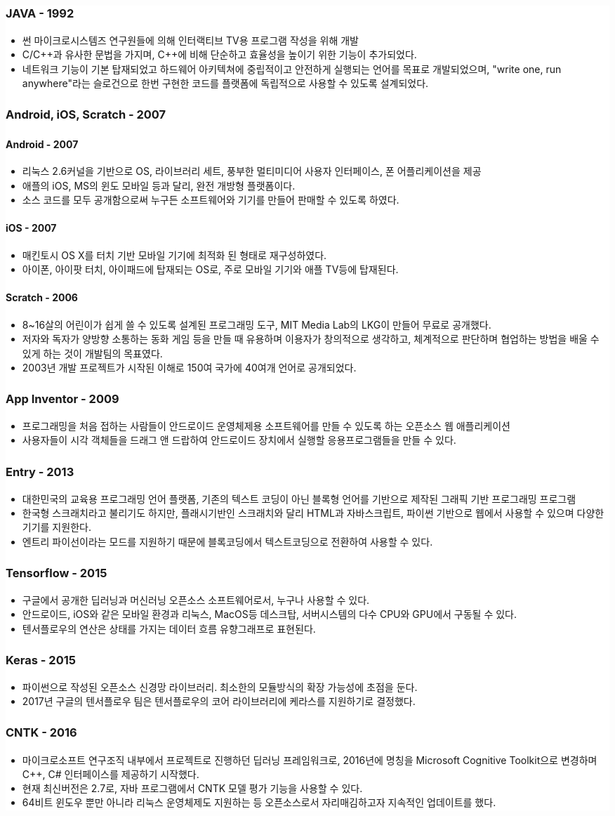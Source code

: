 ### JAVA - 1992

- 썬 마이크로시스템즈 연구원들에 의해 인터랙티브 TV용 프로그램 작성을 위해 개발
- C/C++과 유사한 문법을 가지며, C++에 비해 단순하고 효율성을 높이기 위한 기능이 추가되었다.
- 네트워크 기능이 기본 탑재되었고 하드웨어 아키텍쳐에 중립적이고 안전하게 실행되는 언어를 목표로 개발되었으며, "write one, run anywhere"라는 슬로건으로 한번 구현한 코드를 플랫폼에 독립적으로 사용할 수 있도록 설계되었다.

### Android, iOS, Scratch - 2007

#### Android - 2007

- 리눅스 2.6커널을 기반으로 OS, 라이브러리 세트, 풍부한 멀티미디어 사용자 인터페이스, 폰 어플리케이션을 제공
- 애플의 iOS, MS의 윈도 모바일 등과 달리, 완전 개방형 플랫폼이다.
- 소스 코드를 모두 공개함으로써 누구든 소프트웨어와 기기를 만들어 판매할 수 있도록 하였다.

#### iOS - 2007

- 매킨토시 OS X를 터치 기반 모바일 기기에 최적화 된 형태로 재구성하였다.
- 아이폰, 아이팟 터치, 아이패드에 탑재되는 OS로, 주로 모바일 기기와 애플 TV등에 탑재된다.

#### Scratch - 2006

- 8~16살의 어린이가 쉽게 쓸 수 있도록 설계된 프로그래밍 도구, MIT Media Lab의 LKG이 만들어 무료로 공개했다.
- 저자와 독자가 양방향 소통하는 동화 게임 등을 만들 때 유용하며 이용자가 창의적으로 생각하고, 체계적으로 판단하며 협업하는 방법을 배울 수 있게 하는 것이 개발팀의 목표였다.
- 2003년 개발 프로젝트가 시작된 이해로 150여 국가에 40여개 언어로 공개되었다.

### App Inventor - 2009

- 프로그래밍을 처음 접하는 사람들이 안드로이드 운영체제용 소프트웨어를 만들 수 있도록 하는 오픈소스 웹 애플리케이션
- 사용자들이 시각 객체들을 드래그 앤 드랍하여 안드로이드 장치에서 실행할 응용프로그램들을 만들 수 있다.

### Entry - 2013

- 대한민국의 교육용 프로그래밍 언어 플랫폼, 기존의 텍스트 코딩이 아닌 블록형 언어를 기반으로 제작된 그래픽 기반 프로그래밍 프로그램
- 한국형 스크래치라고 불리기도 하지만, 플래시기반인 스크래치와 달리 HTML과 자바스크립트, 파이썬 기반으로 웹에서 사용할 수 있으며 다양한 기기를 지원한다.
- 엔트리 파이선이라는 모드를 지원하기 때문에 블록코딩에서 텍스트코딩으로 전환하여 사용할 수 있다.

### Tensorflow - 2015

- 구글에서 공개한 딥러닝과 머신러닝 오픈소스 소프트웨어로서, 누구나 사용할 수 있다.
- 안드로이드, iOS와 같은 모바일 환경과 리눅스, MacOS등 데스크탑, 서버시스템의 다수 CPU와 GPU에서 구동될 수 있다.
- 텐서플로우의 연산은 상태를 가지는 데이터 흐름 유향그래프로 표현된다.

### Keras - 2015

- 파이썬으로 작성된 오픈소스 신경망 라이브러리. 최소한의 모듈방식의 확장 가능성에 초점을 둔다.
- 2017년 구글의 텐서플로우 팀은 텐서플로우의 코어 라이브러리에 케라스를 지원하기로 결정했다.

### CNTK - 2016

- 마이크로소프트 연구조직 내부에서 프로젝트로 진행하던 딥러닝 프레임워크로, 2016년에 명칭을 Microsoft Cognitive Toolkit으로 변경하며 C++, C# 인터페이스를 제공하기 시작했다.
- 현재 최신버전은 2.7로, 자바 프로그램에서 CNTK 모델 평가 기능을 사용할 수 있다.
- 64비트 윈도우 뿐만 아니라 리눅스 운영체제도 지원하는 등 오픈소스로서 자리매김하고자 지속적인 업데이트를 했다.
